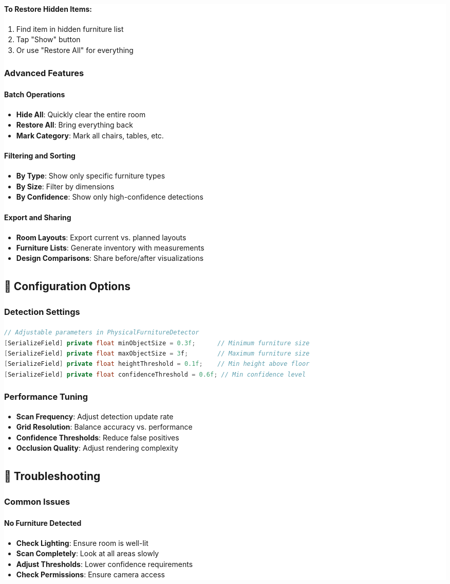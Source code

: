 #### To Restore Hidden Items:
1. Find item in hidden furniture list
2. Tap "Show" button
3. Or use "Restore All" for everything

### Advanced Features

#### Batch Operations
- **Hide All**: Quickly clear the entire room
- **Restore All**: Bring everything back
- **Mark Category**: Mark all chairs, tables, etc.

#### Filtering and Sorting
- **By Type**: Show only specific furniture types
- **By Size**: Filter by dimensions
- **By Confidence**: Show only high-confidence detections

#### Export and Sharing
- **Room Layouts**: Export current vs. planned layouts
- **Furniture Lists**: Generate inventory with measurements
- **Design Comparisons**: Share before/after visualizations

## 🔧 Configuration Options

### Detection Settings

```csharp
// Adjustable parameters in PhysicalFurnitureDetector
[SerializeField] private float minObjectSize = 0.3f;      // Minimum furniture size
[SerializeField] private float maxObjectSize = 3f;        // Maximum furniture size
[SerializeField] private float heightThreshold = 0.1f;    // Min height above floor
[SerializeField] private float confidenceThreshold = 0.6f; // Min confidence level
```

### Performance Tuning

- **Scan Frequency**: Adjust detection update rate
- **Grid Resolution**: Balance accuracy vs. performance
- **Confidence Thresholds**: Reduce false positives
- **Occlusion Quality**: Adjust rendering complexity

## 🐛 Troubleshooting

### Common Issues

#### No Furniture Detected
- **Check Lighting**: Ensure room is well-lit
- **Scan Completely**: Look at all areas slowly
- **Adjust Thresholds**: Lower confidence requirements
- **Check Permissions**: Ensure camera access
